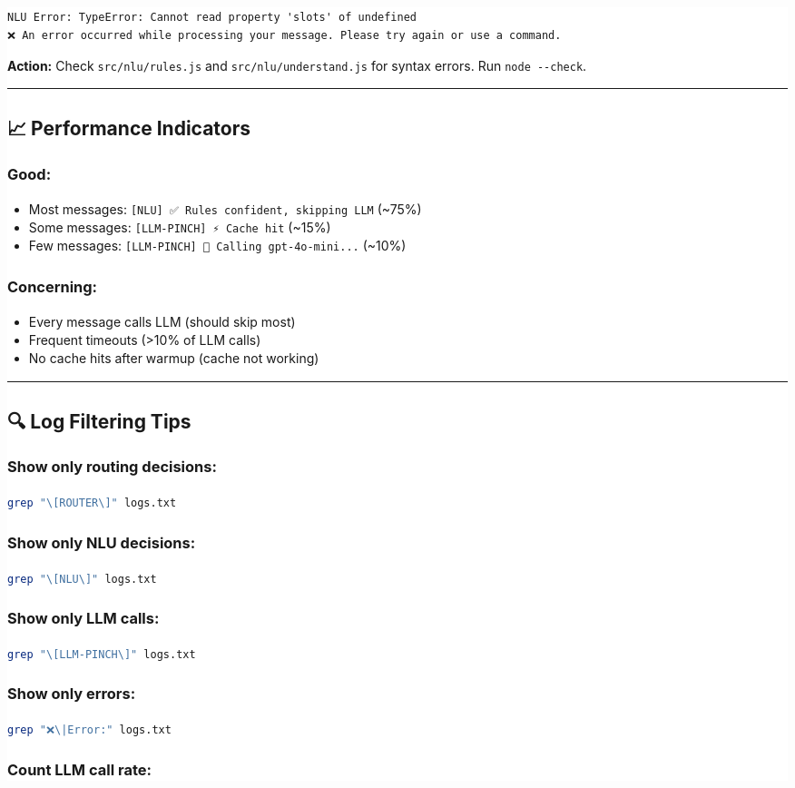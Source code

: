 ```
NLU Error: TypeError: Cannot read property 'slots' of undefined
❌ An error occurred while processing your message. Please try again or use a command.
```

**Action:** Check `src/nlu/rules.js` and `src/nlu/understand.js` for syntax errors. Run `node --check`.

---

## 📈 Performance Indicators

### **Good:**

- Most messages: `[NLU] ✅ Rules confident, skipping LLM` (~75%)
- Some messages: `[LLM-PINCH] ⚡ Cache hit` (~15%)
- Few messages: `[LLM-PINCH] 🤖 Calling gpt-4o-mini...` (~10%)

### **Concerning:**

- Every message calls LLM (should skip most)
- Frequent timeouts (>10% of LLM calls)
- No cache hits after warmup (cache not working)

---

## 🔍 Log Filtering Tips

### **Show only routing decisions:**

```bash
grep "\[ROUTER\]" logs.txt
```

### **Show only NLU decisions:**

```bash
grep "\[NLU\]" logs.txt
```

### **Show only LLM calls:**

```bash
grep "\[LLM-PINCH\]" logs.txt
```

### **Show only errors:**

```bash
grep "❌\|Error:" logs.txt
```

### **Count LLM call rate:**
